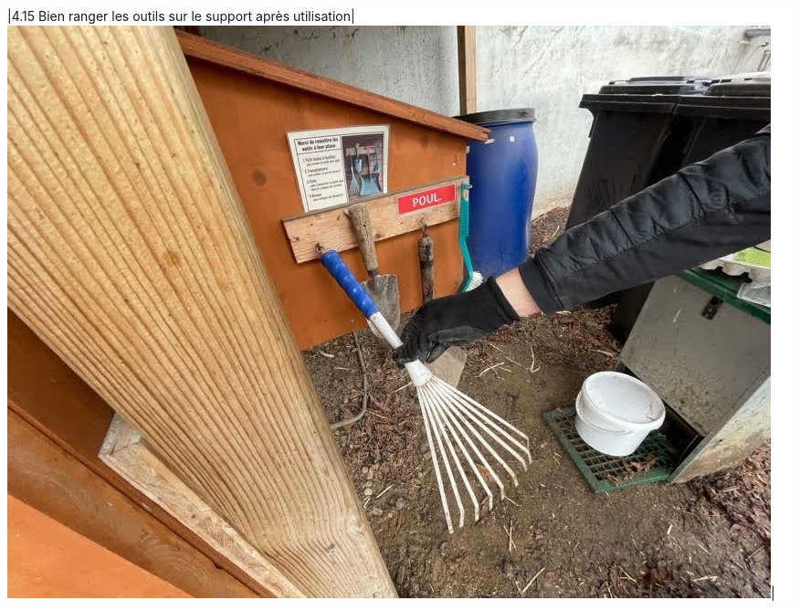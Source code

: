 |4.15 Bien ranger les outils sur le support après utilisation|![I_poulaillerRemettreOutilsPlace](/notes/pieces_jointes/images/i_poulailler/I_poulailler-4-15.jpg)|
